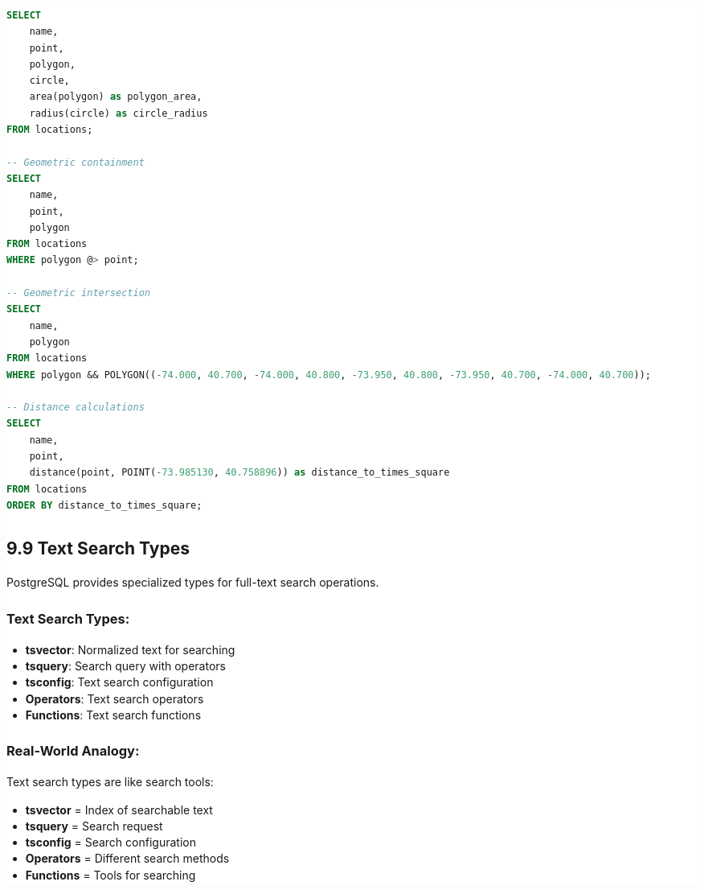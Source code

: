 ```sql
SELECT 
    name,
    point,
    polygon,
    circle,
    area(polygon) as polygon_area,
    radius(circle) as circle_radius
FROM locations;

-- Geometric containment
SELECT 
    name,
    point,
    polygon
FROM locations 
WHERE polygon @> point;

-- Geometric intersection
SELECT 
    name,
    polygon
FROM locations 
WHERE polygon && POLYGON((-74.000, 40.700, -74.000, 40.800, -73.950, 40.800, -73.950, 40.700, -74.000, 40.700));

-- Distance calculations
SELECT 
    name,
    point,
    distance(point, POINT(-73.985130, 40.758896)) as distance_to_times_square
FROM locations
ORDER BY distance_to_times_square;
```

## 9.9 Text Search Types

PostgreSQL provides specialized types for full-text search operations.

### Text Search Types:
- **tsvector**: Normalized text for searching
- **tsquery**: Search query with operators
- **tsconfig**: Text search configuration
- **Operators**: Text search operators
- **Functions**: Text search functions

### Real-World Analogy:
Text search types are like search tools:
- **tsvector** = Index of searchable text
- **tsquery** = Search request
- **tsconfig** = Search configuration
- **Operators** = Different search methods
- **Functions** = Tools for searching
